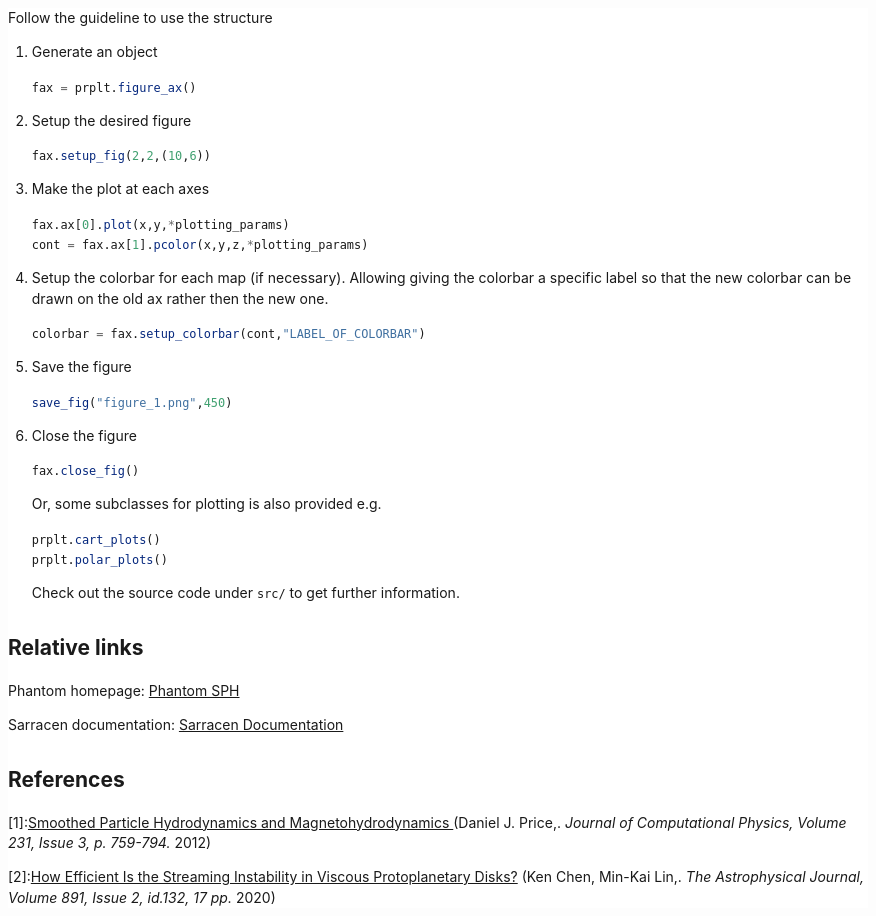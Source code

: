 Follow the guideline to use the structure 

1. Generate an object

   ~~~julia
   fax = prplt.figure_ax()
   ~~~

2. Setup the desired figure

   ~~~julia
   fax.setup_fig(2,2,(10,6))
   ~~~

3. Make the plot at each axes

   ~~~julia
   fax.ax[0].plot(x,y,*plotting_params)
   cont = fax.ax[1].pcolor(x,y,z,*plotting_params)
   ~~~

   

4. Setup the colorbar for each map (if necessary). Allowing giving the colorbar a specific label so that the new colorbar can be drawn on the old ax rather then the new one.

   ~~~julia
   colorbar = fax.setup_colorbar(cont,"LABEL_OF_COLORBAR")
   ~~~

5. Save the figure

   ~~~julia
   save_fig("figure_1.png",450)
   ~~~

6. Close the figure

   ~~~julia
   fax.close_fig()
   ~~~

   Or, some subclasses for plotting is also provided e.g.

   ~~~julia
   prplt.cart_plots()
   prplt.polar_plots()
   ~~~

   Check out the source code under `src/` to get further information.

## Relative links

Phantom homepage: [Phantom SPH](https://phantomsph.github.io)

Sarracen documentation: [Sarracen Documentation](https://sarracen.readthedocs.io/en/latest/)

## References

[1]:[Smoothed Particle Hydrodynamics and Magnetohydrodynamics ](https://ui.adsabs.harvard.edu/abs/2012JCoPh.231..759P/abstract) (Daniel J. Price,.  *Journal of Computational Physics, Volume 231, Issue 3, p. 759-794.* 2012)

[2]:[How Efficient Is the Streaming Instability in Viscous Protoplanetary Disks?](https://ui.adsabs.harvard.edu/abs/2020ApJ...891..132C/abstract) (Ken Chen, Min-Kai Lin,. *The Astrophysical Journal,  Volume 891, Issue 2, id.132, 17 pp.* 2020)
